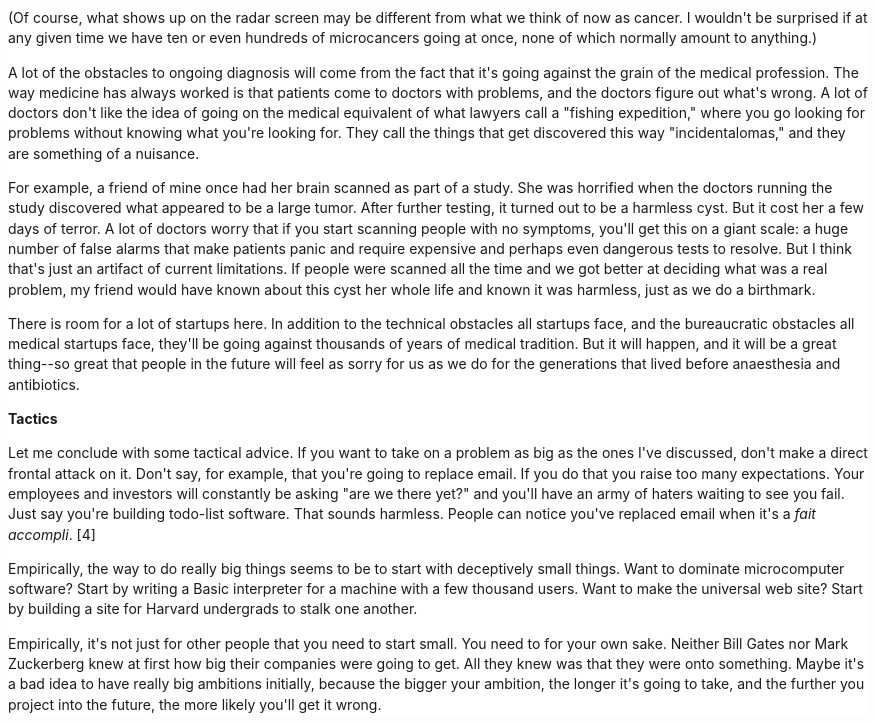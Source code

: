 (Of course, what shows up on the radar screen may be different from what we
think of now as cancer. I wouldn't be surprised if at any given time we have
ten or even hundreds of microcancers going at once, none of which normally
amount to anything.)  
  
A lot of the obstacles to ongoing diagnosis will come from the fact that it's
going against the grain of the medical profession. The way medicine has always
worked is that patients come to doctors with problems, and the doctors figure
out what's wrong. A lot of doctors don't like the idea of going on the medical
equivalent of what lawyers call a "fishing expedition," where you go looking
for problems without knowing what you're looking for. They call the things
that get discovered this way "incidentalomas," and they are something of a
nuisance.  
  
For example, a friend of mine once had her brain scanned as part of a study.
She was horrified when the doctors running the study discovered what appeared
to be a large tumor. After further testing, it turned out to be a harmless
cyst. But it cost her a few days of terror. A lot of doctors worry that if you
start scanning people with no symptoms, you'll get this on a giant scale: a
huge number of false alarms that make patients panic and require expensive and
perhaps even dangerous tests to resolve. But I think that's just an artifact
of current limitations. If people were scanned all the time and we got better
at deciding what was a real problem, my friend would have known about this
cyst her whole life and known it was harmless, just as we do a birthmark.  
  
There is room for a lot of startups here. In addition to the technical
obstacles all startups face, and the bureaucratic obstacles all medical
startups face, they'll be going against thousands of years of medical
tradition. But it will happen, and it will be a great thing--so great that
people in the future will feel as sorry for us as we do for the generations
that lived before anaesthesia and antibiotics.  
  
 **Tactics**  
  
Let me conclude with some tactical advice. If you want to take on a problem as
big as the ones I've discussed, don't make a direct frontal attack on it.
Don't say, for example, that you're going to replace email. If you do that you
raise too many expectations. Your employees and investors will constantly be
asking "are we there yet?" and you'll have an army of haters waiting to see
you fail. Just say you're building todo-list software. That sounds harmless.
People can notice you've replaced email when it's a _fait accompli_. [4]  
  
Empirically, the way to do really big things seems to be to start with
deceptively small things. Want to dominate microcomputer software? Start by
writing a Basic interpreter for a machine with a few thousand users. Want to
make the universal web site? Start by building a site for Harvard undergrads
to stalk one another.  
  
Empirically, it's not just for other people that you need to start small. You
need to for your own sake. Neither Bill Gates nor Mark Zuckerberg knew at
first how big their companies were going to get. All they knew was that they
were onto something. Maybe it's a bad idea to have really big ambitions
initially, because the bigger your ambition, the longer it's going to take,
and the further you project into the future, the more likely you'll get it
wrong.  
  
